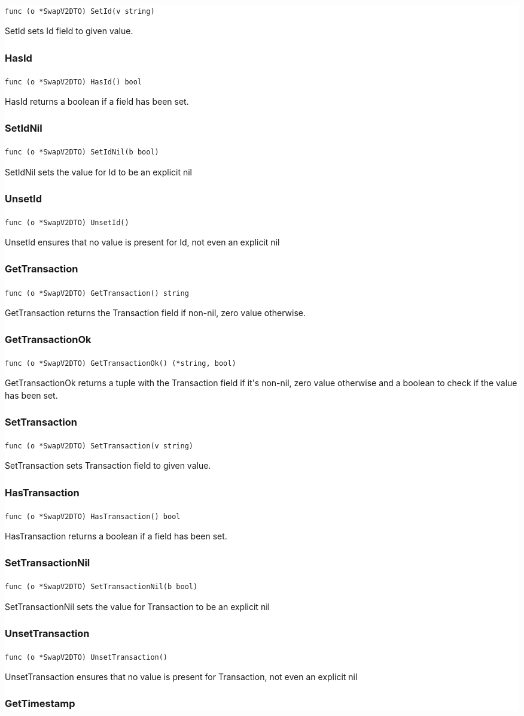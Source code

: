 `func (o *SwapV2DTO) SetId(v string)`

SetId sets Id field to given value.

### HasId

`func (o *SwapV2DTO) HasId() bool`

HasId returns a boolean if a field has been set.

### SetIdNil

`func (o *SwapV2DTO) SetIdNil(b bool)`

 SetIdNil sets the value for Id to be an explicit nil

### UnsetId
`func (o *SwapV2DTO) UnsetId()`

UnsetId ensures that no value is present for Id, not even an explicit nil
### GetTransaction

`func (o *SwapV2DTO) GetTransaction() string`

GetTransaction returns the Transaction field if non-nil, zero value otherwise.

### GetTransactionOk

`func (o *SwapV2DTO) GetTransactionOk() (*string, bool)`

GetTransactionOk returns a tuple with the Transaction field if it's non-nil, zero value otherwise
and a boolean to check if the value has been set.

### SetTransaction

`func (o *SwapV2DTO) SetTransaction(v string)`

SetTransaction sets Transaction field to given value.

### HasTransaction

`func (o *SwapV2DTO) HasTransaction() bool`

HasTransaction returns a boolean if a field has been set.

### SetTransactionNil

`func (o *SwapV2DTO) SetTransactionNil(b bool)`

 SetTransactionNil sets the value for Transaction to be an explicit nil

### UnsetTransaction
`func (o *SwapV2DTO) UnsetTransaction()`

UnsetTransaction ensures that no value is present for Transaction, not even an explicit nil
### GetTimestamp
